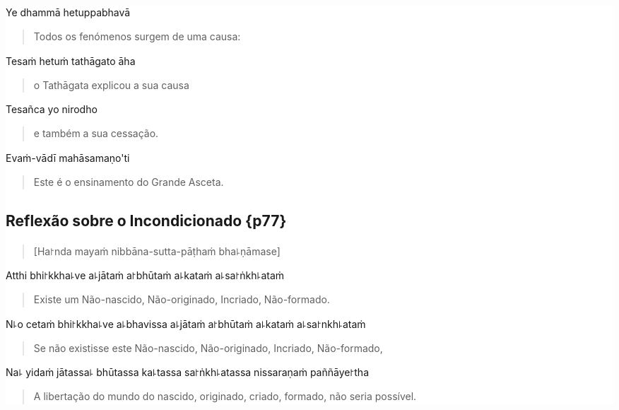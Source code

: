 Ye dhammā hetuppabhavā

<div class="english">

> Todos os fenómenos surgem de uma causa:

</div>

Tesaṁ hetuṁ tathāgato āha

<div class="english">

> o Tathāgata explicou a sua causa

</div>

Tesañca yo nirodho

<div class="english">

> e também a sua cessação.

</div>

Evaṁ-vādī mahāsamaṇo'ti

<div class="english">

> Este é o ensinamento do Grande Asceta.

</div>

## Reflexão sobre o Incondicionado<a id="reflexao-sobre-o-incondicionado"></a> {p77}<a id="p77"></a>

<div class="leader">

> [Ha꜓nda mayaṁ nibbāna-sutta-pāṭhaṁ bha꜕ṇāmase]

</div>

Atthi bhi꜓kkha꜕ve a꜕jātaṁ a꜓bhūtaṁ a꜕kataṁ a꜕sa꜓ṅkh꜕ataṁ

<div class="english">

> Existe um Não-nascido, Não-originado, Incriado, Não-formado.

</div>

N꜕o cetaṁ bhi꜓kkha꜕ve a꜕bhavissa a꜕jātaṁ a꜓bhūtaṁ a꜕kataṁ a꜕sa꜓nkh꜕ataṁ

<div class="english">

> Se não existisse este Não-nascido, Não-originado, Incriado, Não-formado,

</div>

Na꜕ yidaṁ jātassa꜕ bhūtassa ka꜕tassa sa꜓ṅkh꜕atassa nissaraṇaṁ paññāye꜓tha

<div class="english">

> A libertação do mundo do nascido, originado, criado, formado, não seria possível.

</div>
